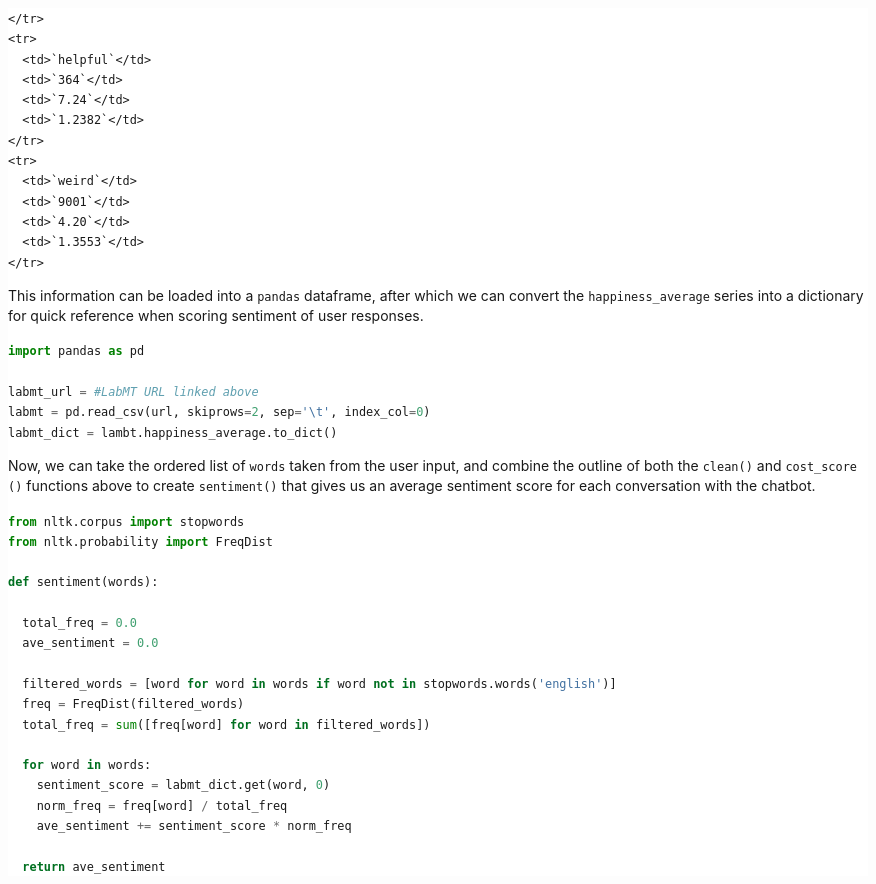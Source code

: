     </tr>
    <tr>
      <td>`helpful`</td>
      <td>`364`</td>
      <td>`7.24`</td>
      <td>`1.2382`</td>
    </tr>
    <tr>
      <td>`weird`</td>
      <td>`9001`</td>
      <td>`4.20`</td>
      <td>`1.3553`</td>
    </tr>
  </tbody>
</table>

This information can be loaded into a `pandas` dataframe, after which we can convert the `happiness_average` series into a dictionary for quick reference when scoring sentiment of user responses.

```python
import pandas as pd

labmt_url = #LabMT URL linked above
labmt = pd.read_csv(url, skiprows=2, sep='\t', index_col=0)
labmt_dict = lambt.happiness_average.to_dict()

```

Now, we can take the ordered list of `words` taken from the user input, and combine the outline of both the `clean()` and `cost_score()` functions above to create `sentiment()` that gives us an average sentiment score for each conversation with the chatbot.

```python
from nltk.corpus import stopwords
from nltk.probability import FreqDist

def sentiment(words):

  total_freq = 0.0
  ave_sentiment = 0.0

  filtered_words = [word for word in words if word not in stopwords.words('english')]
  freq = FreqDist(filtered_words)
  total_freq = sum([freq[word] for word in filtered_words])

  for word in words:
    sentiment_score = labmt_dict.get(word, 0)
    norm_freq = freq[word] / total_freq
    ave_sentiment += sentiment_score * norm_freq

  return ave_sentiment

```
